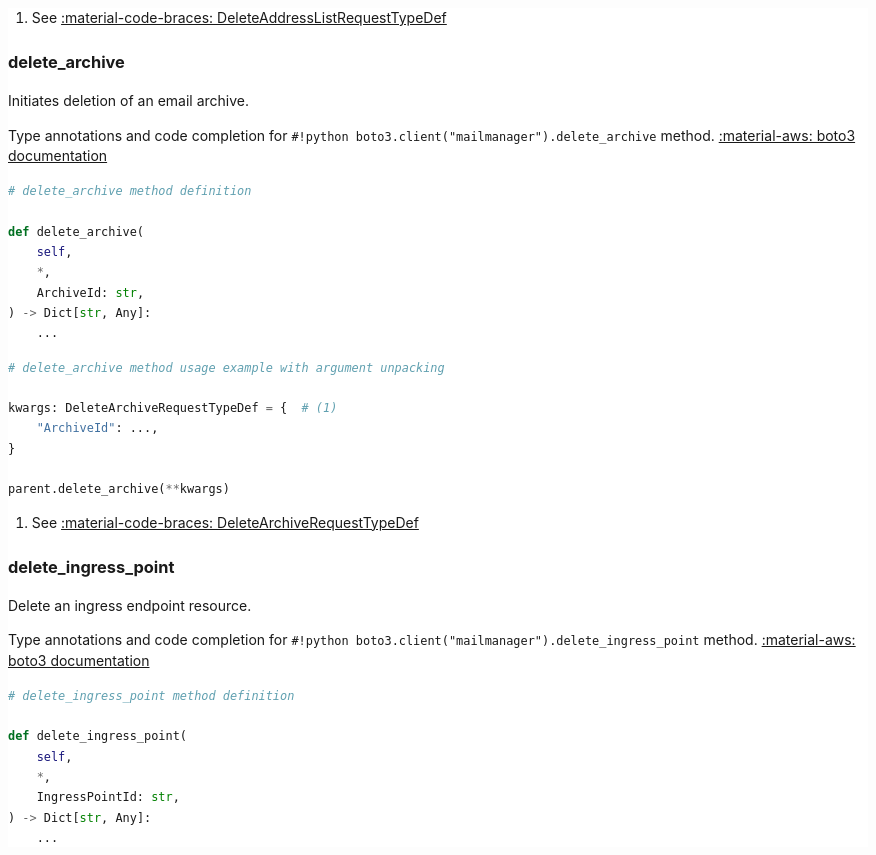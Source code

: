 1. See [:material-code-braces: DeleteAddressListRequestTypeDef](./type_defs.md#deleteaddresslistrequesttypedef)

### delete\_archive

Initiates deletion of an email archive.

Type annotations and code completion for `#!python boto3.client("mailmanager").delete_archive` method.
[:material-aws: boto3 documentation](https://boto3.amazonaws.com/v1/documentation/api/latest/reference/services/mailmanager/client/delete_archive.html)

```python
# delete_archive method definition

def delete_archive(
    self,
    *,
    ArchiveId: str,
) -> Dict[str, Any]:
    ...
```

```python
# delete_archive method usage example with argument unpacking

kwargs: DeleteArchiveRequestTypeDef = {  # (1)
    "ArchiveId": ...,
}

parent.delete_archive(**kwargs)
```

1. See [:material-code-braces: DeleteArchiveRequestTypeDef](./type_defs.md#deletearchiverequesttypedef)

### delete\_ingress\_point

Delete an ingress endpoint resource.

Type annotations and code completion for `#!python boto3.client("mailmanager").delete_ingress_point` method.
[:material-aws: boto3 documentation](https://boto3.amazonaws.com/v1/documentation/api/latest/reference/services/mailmanager/client/delete_ingress_point.html)

```python
# delete_ingress_point method definition

def delete_ingress_point(
    self,
    *,
    IngressPointId: str,
) -> Dict[str, Any]:
    ...
```
